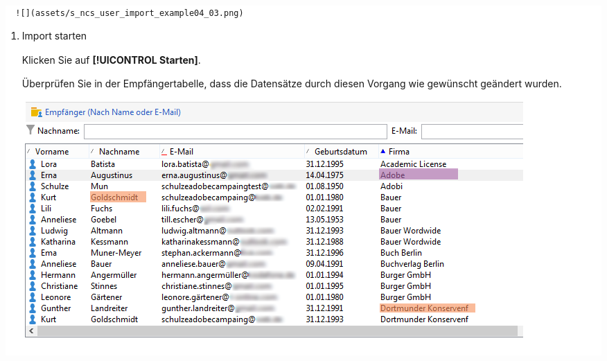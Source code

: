       ![](assets/s_ncs_user_import_example04_03.png)

1. Import starten

   Klicken Sie auf **[!UICONTROL Starten]**.

   Überprüfen Sie in der Empfängertabelle, dass die Datensätze durch diesen Vorgang wie gewünscht geändert wurden.

   ![](assets/s_ncs_user_import_example06_05.png)

